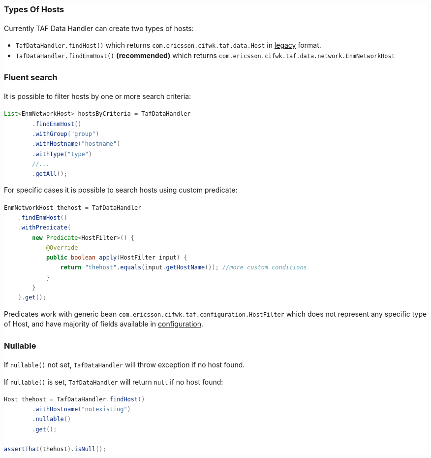 
### Types Of Hosts

Currently TAF Data Handler can create two types of hosts:

* `TafDataHandler.findHost()` which returns `com.ericsson.cifwk.taf.data.Host` in [legacy](#migration) format.
* `TafDataHandler.findEnmHost()` **(recommended)** which returns `com.ericsson.cifwk.taf.data.network.EnmNetworkHost`

<a id="search"></a>
### Fluent search

It is possible to filter hosts by one or more search criteria:

```java
List<EnmNetworkHost> hostsByCriteria = TafDataHandler
        .findEnmHost()
        .withGroup("group")
        .withHostname("hostname")
        .withType("type")
        //...
        .getAll();
```

For specific cases it is possible to search hosts using custom predicate:

```java
EnmNetworkHost thehost = TafDataHandler
    .findEnmHost()
    .withPredicate(
        new Predicate<HostFilter>() {
            @Override
            public boolean apply(HostFilter input) {
                return "thehost".equals(input.getHostName()); //more custom conditions
            }
        }
    ).get();
```

Predicates work with generic bean `com.ericsson.cifwk.taf.configuration.HostFilter` which does not represent any specific type of Host, and have majority of fields available in [configuration](https://taf.seli.wh.rnd.internal.ericsson.com/userdocs/Latest/taf_concepts/taf-configuration.html).

### Nullable

If `nullable()` not set, `TafDataHandler` will throw exception if no host found.

If `nullable()` is set, `TafDataHandler` will return `null` if no host found:

```java
Host thehost = TafDataHandler.findHost()
        .withHostname("notexisting")
        .nullable()
        .get();

assertThat(thehost).isNull();
```
